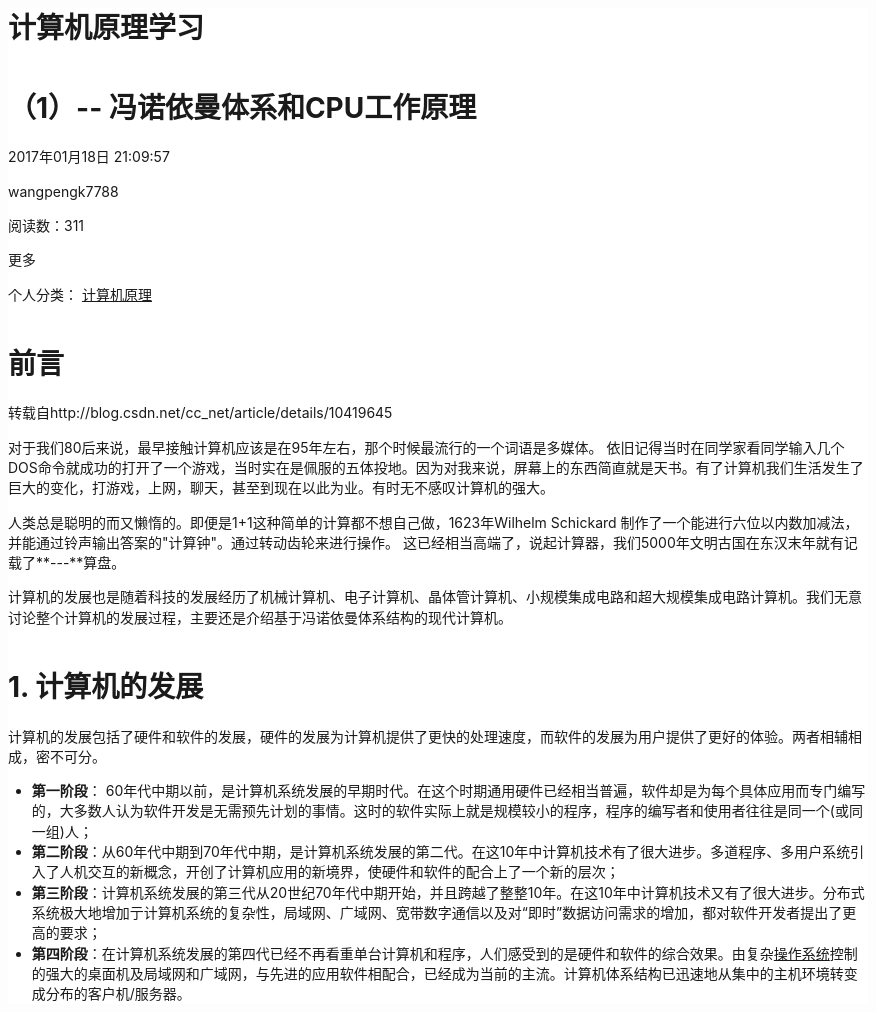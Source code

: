 # 计算机原理学习



# （1）-- 冯诺依曼体系和CPU工作原理

2017年01月18日 21:09:57

 

wangpengk7788

 

阅读数：311

更多

个人分类： [计算机原理](https://blog.csdn.net/wangpengk7788/article/category/6687371)



# 前言

转载自http://blog.csdn.net/cc_net/article/details/10419645



对于我们80后来说，最早接触计算机应该是在95年左右，那个时候最流行的一个词语是多媒体。 依旧记得当时在同学家看同学输入几个DOS命令就成功的打开了一个游戏，当时实在是佩服的五体投地。因为对我来说，屏幕上的东西简直就是天书。有了计算机我们生活发生了巨大的变化，打游戏，上网，聊天，甚至到现在以此为业。有时无不感叹计算机的强大。



人类总是聪明的而又懒惰的。即便是1+1这种简单的计算都不想自己做，1623年Wilhelm Schickard 制作了一个能进行六位以内数加减法，并能通过铃声输出答案的"计算钟"。通过转动齿轮来进行操作。 这已经相当高端了，说起计算器，我们5000年文明古国在东汉末年就有记载了**---**算盘。

 

计算机的发展也是随着科技的发展经历了机械计算机、电子计算机、晶体管计算机、小规模集成电路和超大规模集成电路计算机。我们无意讨论整个计算机的发展过程，主要还是介绍基于冯诺依曼体系结构的现代计算机。

 

 

# 1. 计算机的发展





计算机的发展包括了硬件和软件的发展，硬件的发展为计算机提供了更快的处理速度，而软件的发展为用户提供了更好的体验。两者相辅相成，密不可分。

 

- **第一阶段**： 60年代中期以前，是计算机系统发展的早期时代。在这个时期通用硬件已经相当普遍，软件却是为每个具体应用而专门编写的，大多数人认为软件开发是无需预先计划的事情。这时的软件实际上就是规模较小的程序，程序的编写者和使用者往往是同一个(或同一组)人；
- **第二阶段**：从60年代中期到70年代中期，是计算机系统发展的第二代。在这10年中计算机技术有了很大进步。多道程序、多用户系统引入了人机交互的新概念，开创了计算机应用的新境界，使硬件和软件的配合上了一个新的层次；
- **第三阶段**：计算机系统发展的第三代从20世纪70年代中期开始，并且跨越了整整10年。在这10年中计算机技术又有了很大进步。分布式系统极大地增加亍计算机系统的复杂性，局域网、广域网、宽带数字通信以及对“即时”数据访问需求的增加，都对软件开发者提出了更高的要求；
- **第四阶段**：在计算机系统发展的第四代已经不再看重单台计算机和程序，人们感受到的是硬件和软件的综合效果。由复杂[操作系统](http://lib.csdn.net/base/operatingsystem)控制的强大的桌面机及局域网和广域网，与先进的应用软件相配合，已经成为当前的主流。计算机体系结构已迅速地从集中的主机环境转变成分布的客户机/服务器。
